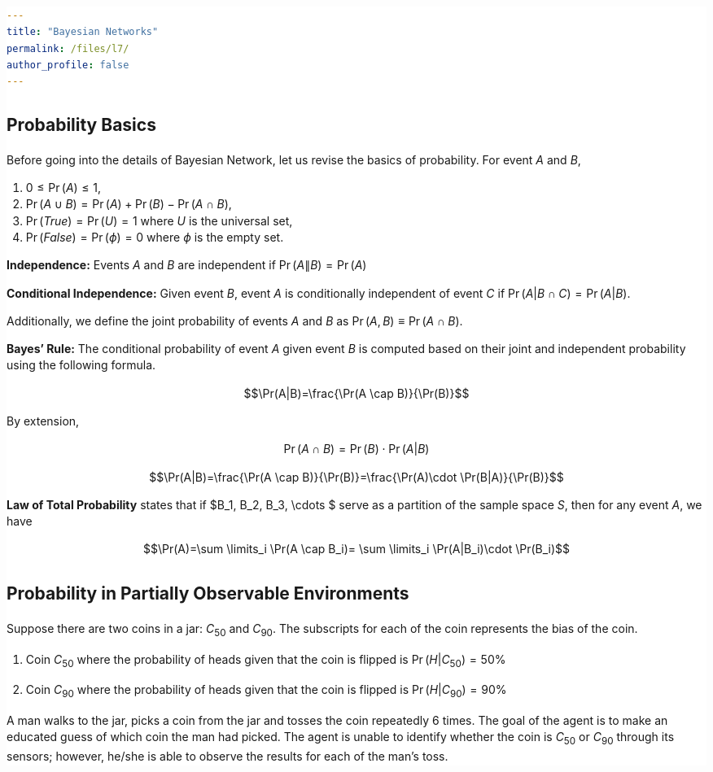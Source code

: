 ```yaml
---
title: "Bayesian Networks"
permalink: /files/l7/
author_profile: false
---
```


## Probability Basics

Before going into the details of Bayesian Network, let us revise the
basics of probability. For event $A$ and $B$,

1. $0 \leq \Pr(A) \leq 1$,
2. $\Pr(A \cup B)=\Pr(A)+\Pr(B)-\Pr(A \cap B)$,
3. $\Pr(True)=\Pr(U)=1$ where $U$ is the universal set,
4. $\Pr(False)=\Pr(\phi)=0$ where $\phi$ is the empty set.

**Independence:** Events $A$ and $B$ are independent if $\Pr(A\|B)=\Pr(A)$

**Conditional Independence:** Given event $B$, event $A$ is conditionally independent of event $C$ if
$\Pr(A|B \cap C)=\Pr(A|B)$.

Additionally, we define the joint probability of events $A$ and $B$ as
$\Pr(A,B)\equiv \Pr(A\cap B)$.

**Bayes’ Rule:** The conditional probability of event $A$ given event $B$ is computed based on their joint and independent probability using the following formula.

$$\Pr(A|B)=\frac{\Pr(A \cap B)}{\Pr(B)}$$

By extension,

$$\Pr(A \cap B)=\Pr(B)\cdot \Pr(A|B)$$

$$\Pr(A|B)=\frac{\Pr(A \cap B)}{\Pr(B)}=\frac{\Pr(A)\cdot \Pr(B|A)}{\Pr(B)}$$

**Law of Total Probability** states that if $B_1, B_2, B_3, \cdots $
serve as a partition of the sample space $S$, then for any event $A$, we
have

$$\Pr(A)=\sum \limits_i \Pr(A \cap B_i)= \sum \limits_i \Pr(A|B_i)\cdot \Pr(B_i)$$

## Probability in Partially Observable Environments

Suppose there are two coins in a jar: $C_{50}$ and $C_{90}$. The
subscripts for each of the coin represents the bias of the coin.

1.  Coin $C_{50}$ where the probability of heads given that the coin is
    flipped is $\Pr(H| C_{50})=50\%$

2.  Coin $C_{90}$ where the probability of heads given that the coin is
    flipped is $\Pr(H|C_{90})=90\%$

A man walks to the jar, picks a coin from the jar and tosses the
coin repeatedly 6 times. The goal of the agent is to make an educated
guess of which coin the man had picked. The agent is unable to
identify whether the coin is $C_{50}$ or $C_{90}$ through its sensors;
however, he/she is able to observe the results for each of the man’s
toss.
